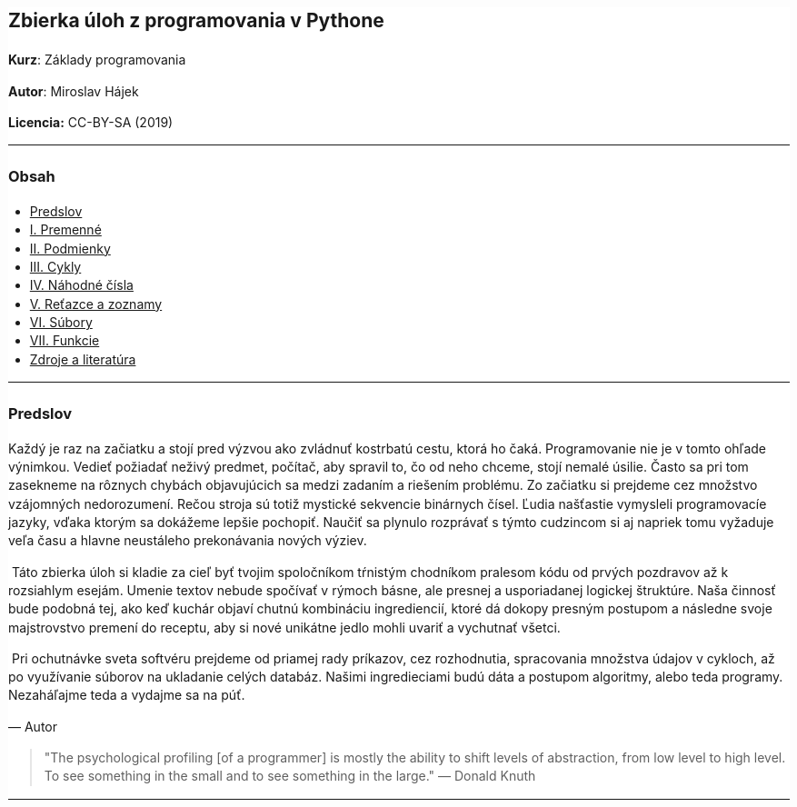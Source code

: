 ## Zbierka úloh z programovania v Pythone

**Kurz**: Základy programovania

**Autor**: Miroslav Hájek

**Licencia:** CC-BY-SA (2019)

____

### Obsah

* [Predslov](#predslov)
* [I. Premenné](#i-premenn%C3%A9)
* [Ⅱ. Podmienky](#%E2%85%B1-podmienky)
* [Ⅲ. Cykly](#%E2%85%B2-cykly)
* [Ⅳ. Náhodné čísla](#%E2%85%B3-n%C3%A1hodn%C3%A9-%C4%8D%C3%ADsla)
* [Ⅴ. Reťazce a zoznamy](#%E2%85%B4-re%C5%A5azce-a-zoznamy)
* [Ⅵ. Súbory](#%E2%85%B5-s%C3%BAbory)
* [Ⅶ. Funkcie](#%E2%85%B6-funkcie)
* [Zdroje a literatúra](#zdroje-a-literat%C3%BAra)

_________

### Predslov



Každý je raz na začiatku a stojí pred výzvou ako zvládnuť kostrbatú cestu, ktorá ho čaká. Programovanie nie je v tomto ohľade výnimkou. Vedieť požiadať neživý predmet, počítač, aby spravil to, čo od neho chceme, stojí nemalé úsilie. Často sa pri tom zasekneme na rôznych chybách objavujúcich sa medzi zadaním a riešením problému. Zo začiatku si prejdeme cez množstvo vzájomných nedorozumení. Rečou stroja sú totiž mystické sekvencie binárnych čísel. Ľudia našťastie vymysleli programovacíe jazyky, vďaka ktorým sa dokážeme lepšie pochopiť. Naučiť sa plynulo rozprávať s týmto cudzincom si aj napriek tomu vyžaduje veľa času a hlavne neustáleho prekonávania nových výziev.

​	Táto zbierka úloh si kladie za cieľ byť tvojim spoločníkom tŕnistým chodníkom pralesom kódu od prvých pozdravov až k rozsiahlym esejám. Umenie textov nebude spočívať v rýmoch básne, ale presnej a usporiadanej logickej štruktúre. Naša činnosť bude podobná tej, ako keď kuchár objaví chutnú kombináciu ingrediencií, ktoré dá dokopy presným postupom a následne svoje majstrovstvo premení do receptu, aby si nové unikátne jedlo mohli uvariť a vychutnať všetci.

​	Pri ochutnávke sveta softvéru prejdeme od priamej rady príkazov, cez rozhodnutia, spracovania množstva údajov v cykloch, až po využívanie súborov na ukladanie celých databáz. Našimi ingredieciami budú dáta a postupom algoritmy, alebo teda programy. Nezaháľajme teda a vydajme sa na púť.

— Autor



> "The psychological profiling [of a programmer] is mostly the ability to shift levels of abstraction, from low level to high level. To see something in the small and to see something in the large."
> — Donald Knuth



____
